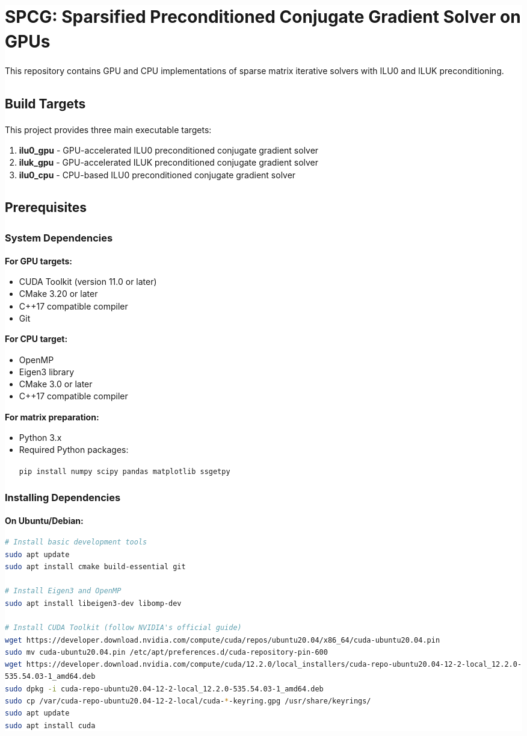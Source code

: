 # SPCG: Sparsified Preconditioned Conjugate Gradient Solver on GPUs

This repository contains GPU and CPU implementations of sparse matrix iterative solvers with ILU0 and ILUK preconditioning.

## Build Targets

This project provides three main executable targets:

1. **ilu0_gpu** - GPU-accelerated ILU0 preconditioned conjugate gradient solver
2. **iluk_gpu** - GPU-accelerated ILUK preconditioned conjugate gradient solver  
3. **ilu0_cpu** - CPU-based ILU0 preconditioned conjugate gradient solver

## Prerequisites

### System Dependencies

**For GPU targets:**
- CUDA Toolkit (version 11.0 or later)
- CMake 3.20 or later
- C++17 compatible compiler
- Git

**For CPU target:**
- OpenMP
- Eigen3 library
- CMake 3.0 or later
- C++17 compatible compiler

**For matrix preparation:**
- Python 3.x
- Required Python packages:
  ```bash
  pip install numpy scipy pandas matplotlib ssgetpy
  ```

### Installing Dependencies

**On Ubuntu/Debian:**
```bash
# Install basic development tools
sudo apt update
sudo apt install cmake build-essential git

# Install Eigen3 and OpenMP
sudo apt install libeigen3-dev libomp-dev

# Install CUDA Toolkit (follow NVIDIA's official guide)
wget https://developer.download.nvidia.com/compute/cuda/repos/ubuntu20.04/x86_64/cuda-ubuntu20.04.pin
sudo mv cuda-ubuntu20.04.pin /etc/apt/preferences.d/cuda-repository-pin-600
wget https://developer.download.nvidia.com/compute/cuda/12.2.0/local_installers/cuda-repo-ubuntu20.04-12-2-local_12.2.0-535.54.03-1_amd64.deb
sudo dpkg -i cuda-repo-ubuntu20.04-12-2-local_12.2.0-535.54.03-1_amd64.deb
sudo cp /var/cuda-repo-ubuntu20.04-12-2-local/cuda-*-keyring.gpg /usr/share/keyrings/
sudo apt update
sudo apt install cuda
```

